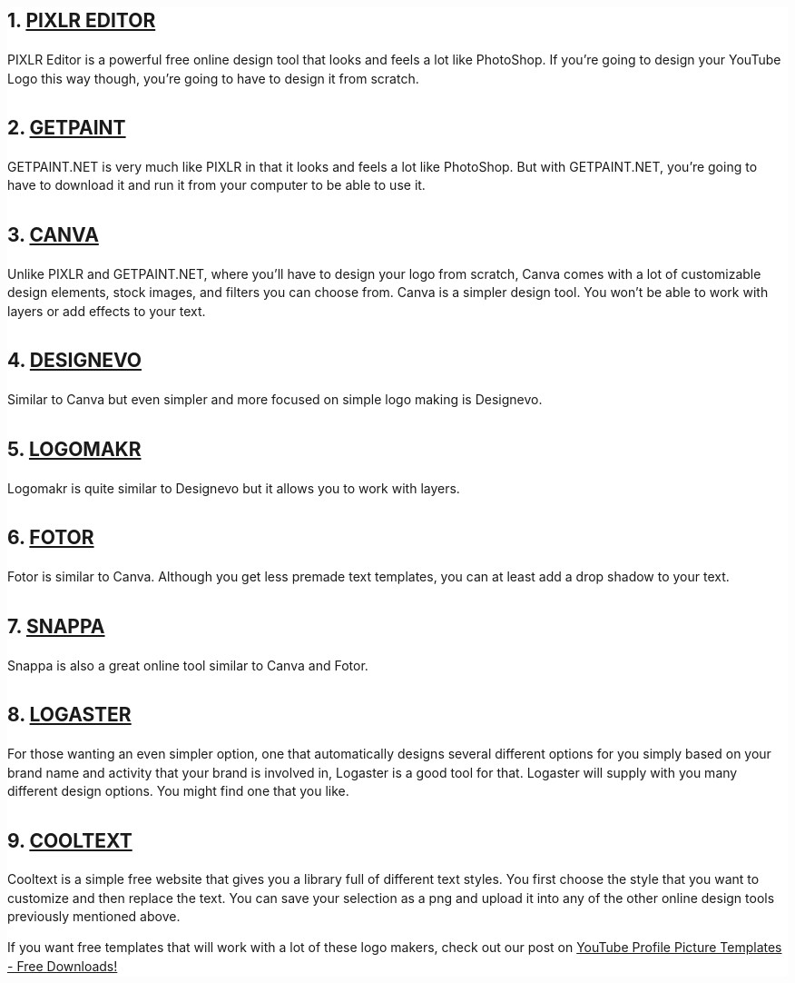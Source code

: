 ## 1\. [PIXLR EDITOR](https://pixlr.com/editor/)

PIXLR Editor is a powerful free online design tool that looks and feels a lot like PhotoShop. If you’re going to design your YouTube Logo this way though, you’re going to have to design it from scratch.

## 2\. [GETPAINT](https://www.getpaint.net/)

GETPAINT.NET is very much like PIXLR in that it looks and feels a lot like PhotoShop. But with GETPAINT.NET, you’re going to have to download it and run it from your computer to be able to use it.

## 3\. [CANVA](https://www.canva.com/)

Unlike PIXLR and GETPAINT.NET, where you’ll have to design your logo from scratch, Canva comes with a lot of customizable design elements, stock images, and filters you can choose from. Canva is a simpler design tool. You won’t be able to work with layers or add effects to your text.

## 4\. [DESIGNEVO](https://www.designevo.com/)

Similar to Canva but even simpler and more focused on simple logo making is Designevo.

## 5\. [LOGOMAKR](https://logomakr.com/)

Logomakr is quite similar to Designevo but it allows you to work with layers.

## 6\. [FOTOR](https://www.fotor.com/)

Fotor is similar to Canva. Although you get less premade text templates, you can at least add a drop shadow to your text.

## 7\. [SNAPPA](https://snappa.com/)

Snappa is also a great online tool similar to Canva and Fotor.

## 8\. [LOGASTER](https://www.logaster.com/)

For those wanting an even simpler option, one that automatically designs several different options for you simply based on your brand name and activity that your brand is involved in, Logaster is a good tool for that. Logaster will supply with you many different design options. You might find one that you like.

## 9\. [COOLTEXT](https://cooltext.com/)

Cooltext is a simple free website that gives you a library full of different text styles. You first choose the style that you want to customize and then replace the text. You can save your selection as a png and upload it into any of the other online design tools previously mentioned above.

If you want free templates that will work with a lot of these logo makers, check out our post on [YouTube Profile Picture Templates - Free Downloads!](https://www.filmora.io/community-blog/youtube-profile-picture-templates-%E2%80%93-free-downloads%21-310.html)
